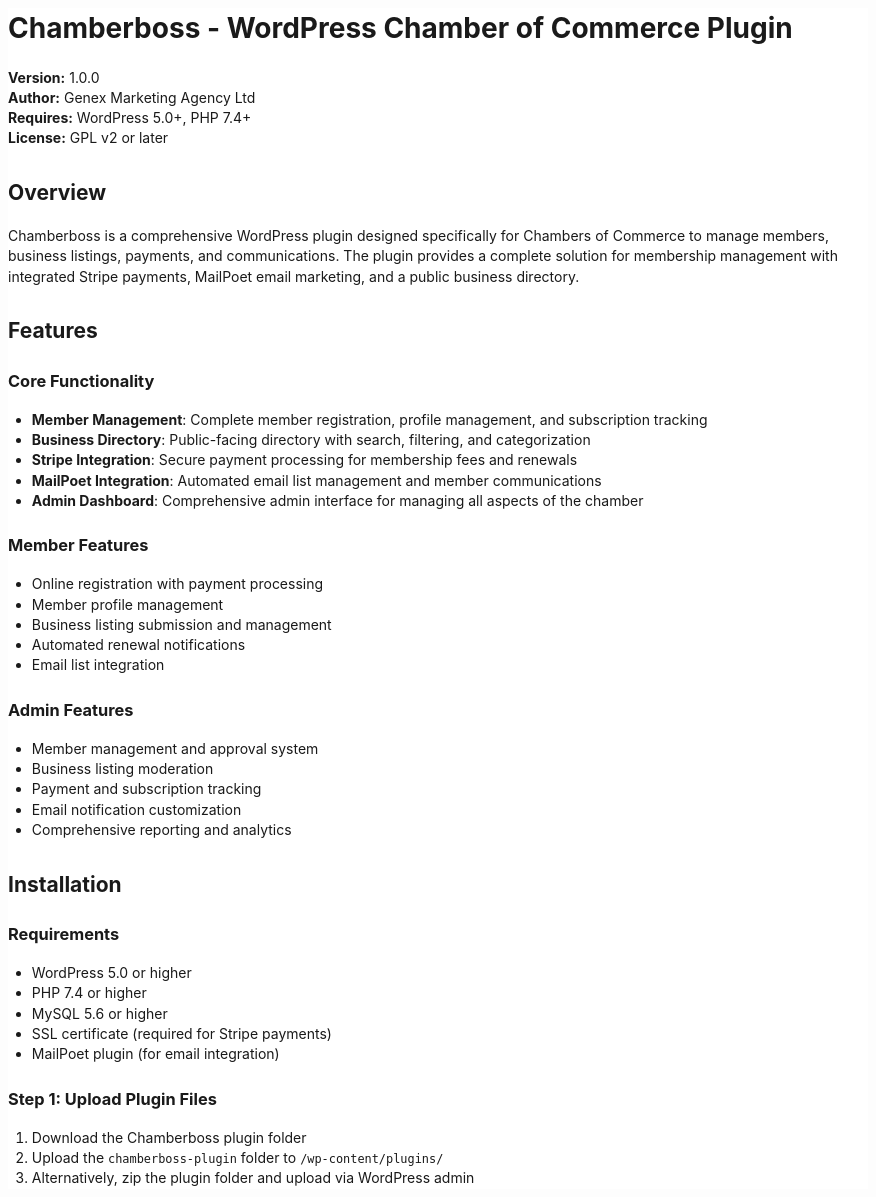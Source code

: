 # Chamberboss - WordPress Chamber of Commerce Plugin

**Version:** 1.0.0  
**Author:** Genex Marketing Agency Ltd  
**Requires:** WordPress 5.0+, PHP 7.4+  
**License:** GPL v2 or later

## Overview

Chamberboss is a comprehensive WordPress plugin designed specifically for Chambers of Commerce to manage members, business listings, payments, and communications. The plugin provides a complete solution for membership management with integrated Stripe payments, MailPoet email marketing, and a public business directory.

## Features

### Core Functionality
- **Member Management**: Complete member registration, profile management, and subscription tracking
- **Business Directory**: Public-facing directory with search, filtering, and categorization
- **Stripe Integration**: Secure payment processing for membership fees and renewals
- **MailPoet Integration**: Automated email list management and member communications
- **Admin Dashboard**: Comprehensive admin interface for managing all aspects of the chamber

### Member Features
- Online registration with payment processing
- Member profile management
- Business listing submission and management
- Automated renewal notifications
- Email list integration

### Admin Features
- Member management and approval system
- Business listing moderation
- Payment and subscription tracking
- Email notification customization
- Comprehensive reporting and analytics

## Installation

### Requirements
- WordPress 5.0 or higher
- PHP 7.4 or higher
- MySQL 5.6 or higher
- SSL certificate (required for Stripe payments)
- MailPoet plugin (for email integration)

### Step 1: Upload Plugin Files
1. Download the Chamberboss plugin folder
2. Upload the `chamberboss-plugin` folder to `/wp-content/plugins/`
3. Alternatively, zip the plugin folder and upload via WordPress admin
